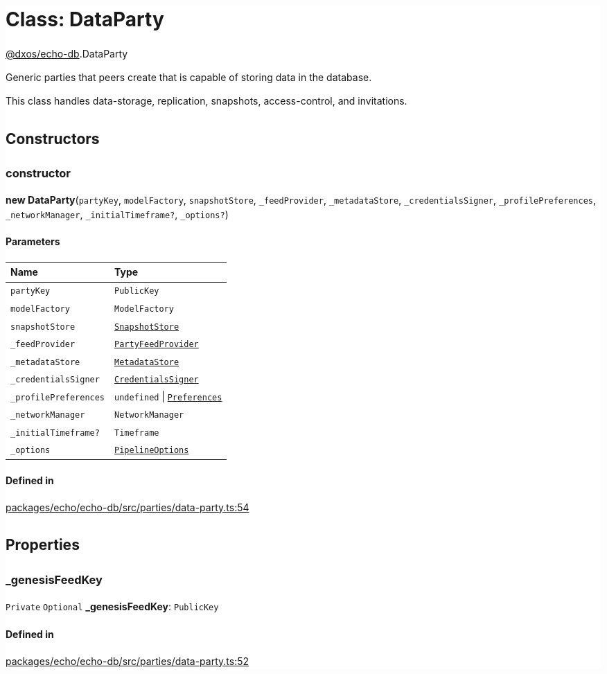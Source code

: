 # Class: DataParty

[@dxos/echo-db](../modules/dxos_echo_db.md).DataParty

Generic parties that peers create that is capable of storing data in the database.

This class handles data-storage, replication, snapshots, access-control, and invitations.

## Constructors

### constructor

**new DataParty**(`partyKey`, `modelFactory`, `snapshotStore`, `_feedProvider`, `_metadataStore`, `_credentialsSigner`, `_profilePreferences`, `_networkManager`, `_initialTimeframe?`, `_options?`)

#### Parameters

| Name | Type |
| :------ | :------ |
| `partyKey` | `PublicKey` |
| `modelFactory` | `ModelFactory` |
| `snapshotStore` | [`SnapshotStore`](dxos_echo_db.SnapshotStore.md) |
| `_feedProvider` | [`PartyFeedProvider`](dxos_echo_db.PartyFeedProvider.md) |
| `_metadataStore` | [`MetadataStore`](dxos_echo_db.MetadataStore.md) |
| `_credentialsSigner` | [`CredentialsSigner`](dxos_echo_db.CredentialsSigner.md) |
| `_profilePreferences` | `undefined` \| [`Preferences`](dxos_echo_db.Preferences.md) |
| `_networkManager` | `NetworkManager` |
| `_initialTimeframe?` | `Timeframe` |
| `_options` | [`PipelineOptions`](../interfaces/dxos_echo_db.PipelineOptions.md) |

#### Defined in

[packages/echo/echo-db/src/parties/data-party.ts:54](https://github.com/dxos/dxos/blob/main/packages/echo/echo-db/src/parties/data-party.ts#L54)

## Properties

### \_genesisFeedKey

 `Private` `Optional` **\_genesisFeedKey**: `PublicKey`

#### Defined in

[packages/echo/echo-db/src/parties/data-party.ts:52](https://github.com/dxos/dxos/blob/main/packages/echo/echo-db/src/parties/data-party.ts#L52)
